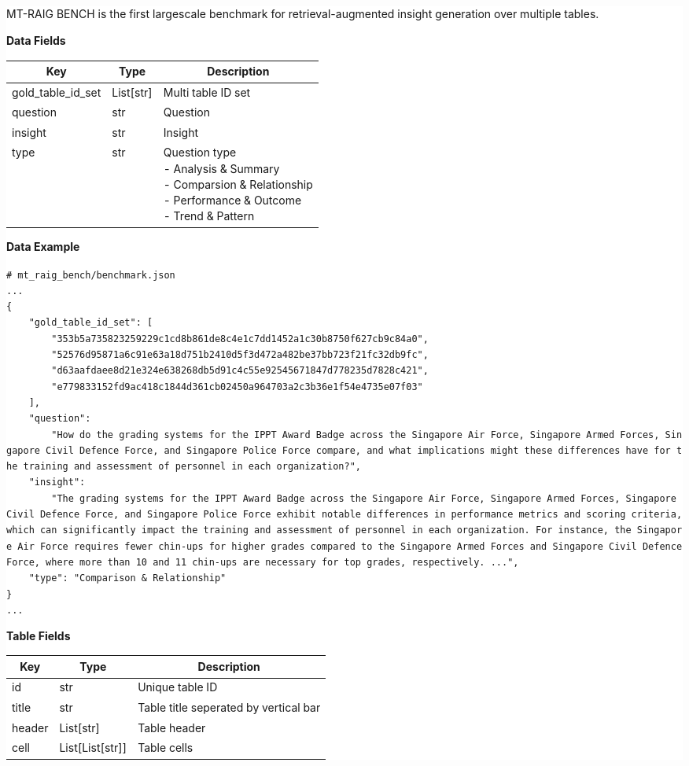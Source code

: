 MT-RAIG BENCH is the first largescale benchmark for retrieval-augmented insight generation over multiple tables.

**Data Fields**

| Key               | Type        | Description                                                                                                                  |
| ----------------- | ----------- | ---------------------------------------------------------------------------------------------------------------------------- |
| gold_table_id_set | List\[str\] | Multi table ID set                                                                                                           |
| question          | str         | Question                                                                                                                     |
| insight           | str         | Insight                                                                                                                      |
| type              | str         | Question type <br> - Analysis & Summary <br> - Comparsion & Relationship <br> - Performance & Outcome <br> - Trend & Pattern |

**Data Example**

    # mt_raig_bench/benchmark.json
    ...
    {
        "gold_table_id_set": [
            "353b5a735823259229c1cd8b861de8c4e1c7dd1452a1c30b8750f627cb9c84a0",
            "52576d95871a6c91e63a18d751b2410d5f3d472a482be37bb723f21fc32db9fc",
            "d63aafdaee8d21e324e638268db5d91c4c55e92545671847d778235d7828c421",
            "e779833152fd9ac418c1844d361cb02450a964703a2c3b36e1f54e4735e07f03"
        ],
        "question": 
            "How do the grading systems for the IPPT Award Badge across the Singapore Air Force, Singapore Armed Forces, Singapore Civil Defence Force, and Singapore Police Force compare, and what implications might these differences have for the training and assessment of personnel in each organization?",
        "insight":
            "The grading systems for the IPPT Award Badge across the Singapore Air Force, Singapore Armed Forces, Singapore Civil Defence Force, and Singapore Police Force exhibit notable differences in performance metrics and scoring criteria, which can significantly impact the training and assessment of personnel in each organization. For instance, the Singapore Air Force requires fewer chin-ups for higher grades compared to the Singapore Armed Forces and Singapore Civil Defence Force, where more than 10 and 11 chin-ups are necessary for top grades, respectively. ...", 
        "type": "Comparison & Relationship"
    }
    ...

**Table Fields**

| Key    | Type                | Description                           |
| ------ | ------------------- | ------------------------------------- |
| id     | str                 | Unique table ID                       |
| title  | str                 | Table title seperated by vertical bar |
| header | List\[str\]         | Table header                          |
| cell   | List\[List\[str\]\] | Table cells                           |
